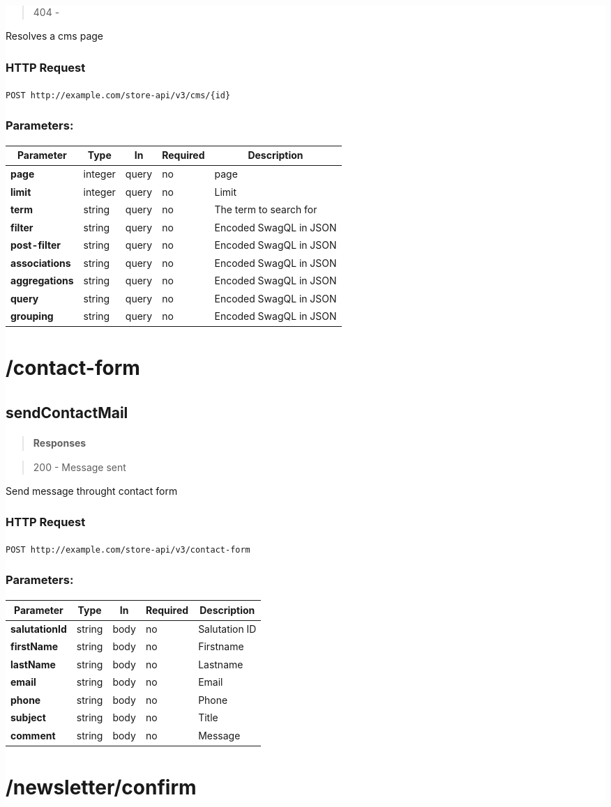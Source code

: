 > 404 - 



Resolves a cms page

### HTTP Request

`POST http://example.com/store-api/v3/cms/{id}`
### Parameters:

Parameter | Type | In | Required | Description
----- | ----- | -----| ----- | -----
**page** | integer | query | no | page
**limit** | integer | query | no | Limit
**term** | string | query | no | The term to search for
**filter** | string | query | no | Encoded SwagQL in JSON
**post-filter** | string | query | no | Encoded SwagQL in JSON
**associations** | string | query | no | Encoded SwagQL in JSON
**aggregations** | string | query | no | Encoded SwagQL in JSON
**query** | string | query | no | Encoded SwagQL in JSON
**grouping** | string | query | no | Encoded SwagQL in JSON

# /contact-form

## sendContactMail

> **Responses**



> 200 - Message sent



Send message throught contact form

### HTTP Request

`POST http://example.com/store-api/v3/contact-form`
### Parameters:

Parameter | Type | In | Required | Description
----- | ----- | -----| ----- | -----
**salutationId** | string | body | no | Salutation ID
**firstName** | string | body | no | Firstname
**lastName** | string | body | no | Lastname
**email** | string | body | no | Email
**phone** | string | body | no | Phone
**subject** | string | body | no | Title
**comment** | string | body | no | Message

# /newsletter/confirm
